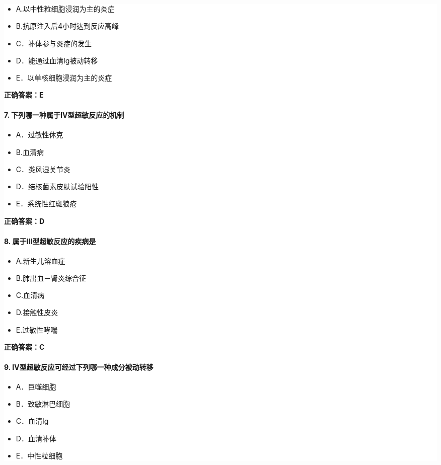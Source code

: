 * A.以中性粒细胞浸润为主的炎症

* B.抗原注入后4小时达到反应高峰

* C．补体参与炎症的发生

* D．能通过血清Ig被动转移

* E．以单核细胞浸润为主的炎症

**正确答案：E**







#### 7. 下列哪一种属于Ⅳ型超敏反应的机制

* A．过敏性休克

* B.血清病

* C．类风湿关节炎

* D．结核菌素皮肤试验阳性

* E．系统性红斑狼疮

**正确答案：D**







#### 8. 属于Ⅲ型超敏反应的疾病是

* A.新生儿溶血症

* B.肺出血－肾炎综合征

* C.血清病

* D.接触性皮炎

* E.过敏性哮喘

**正确答案：C**







#### 9. Ⅳ型超敏反应可经过下列哪一种成分被动转移

* A．巨噬细胞

* B．致敏淋巴细胞

* C．血清Ig

* D．血清补体

* E．中性粒细胞
